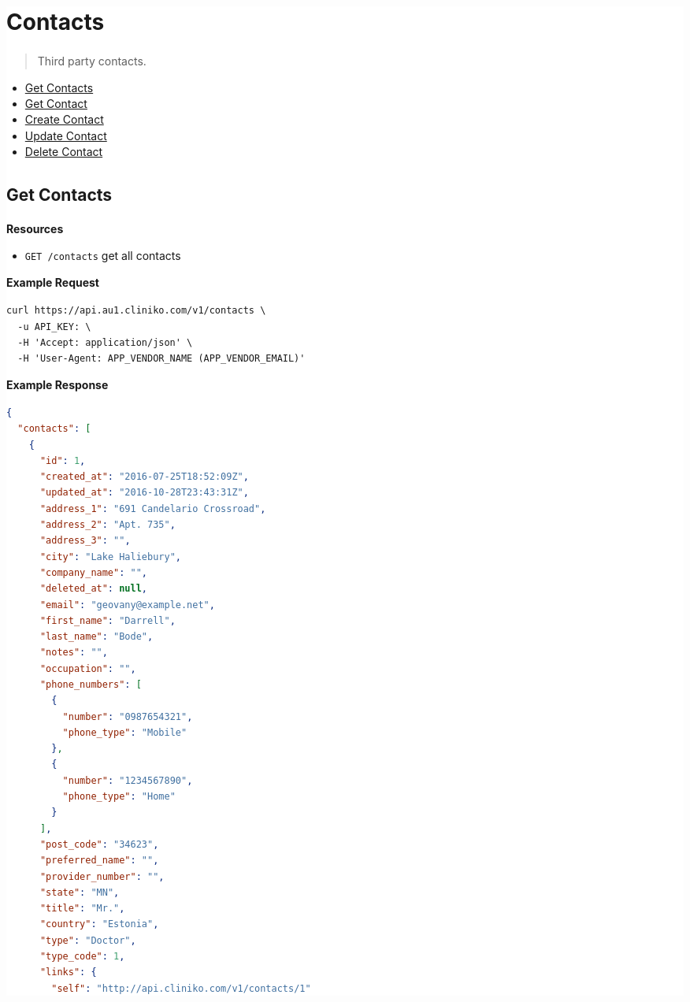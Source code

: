 # Contacts

> Third party contacts.

- [Get Contacts](#get-contacts 'This will return all contacts.')
- [Get Contact](#get-contact 'This will return a specified contact.')
- [Create Contact](#create-contact 'This will create a contact.')
- [Update Contact](#update-contact 'This will update a contact.')
- [Delete Contact](#delete-contact 'This will delete a contact.')

## Get Contacts

**Resources**

- `GET /contacts` get all contacts

**Example Request**

```shell
curl https://api.au1.cliniko.com/v1/contacts \
  -u API_KEY: \
  -H 'Accept: application/json' \
  -H 'User-Agent: APP_VENDOR_NAME (APP_VENDOR_EMAIL)'
```

**Example Response**

```json
{
  "contacts": [
    {
      "id": 1,
      "created_at": "2016-07-25T18:52:09Z",
      "updated_at": "2016-10-28T23:43:31Z",
      "address_1": "691 Candelario Crossroad",
      "address_2": "Apt. 735",
      "address_3": "",
      "city": "Lake Haliebury",
      "company_name": "",
      "deleted_at": null,
      "email": "geovany@example.net",
      "first_name": "Darrell",
      "last_name": "Bode",
      "notes": "",
      "occupation": "",
      "phone_numbers": [
        {
          "number": "0987654321",
          "phone_type": "Mobile"
        },
        {
          "number": "1234567890",
          "phone_type": "Home"
        }
      ],
      "post_code": "34623",
      "preferred_name": "",
      "provider_number": "",
      "state": "MN",
      "title": "Mr.",
      "country": "Estonia",
      "type": "Doctor",
      "type_code": 1,
      "links": {
        "self": "http://api.cliniko.com/v1/contacts/1"
```